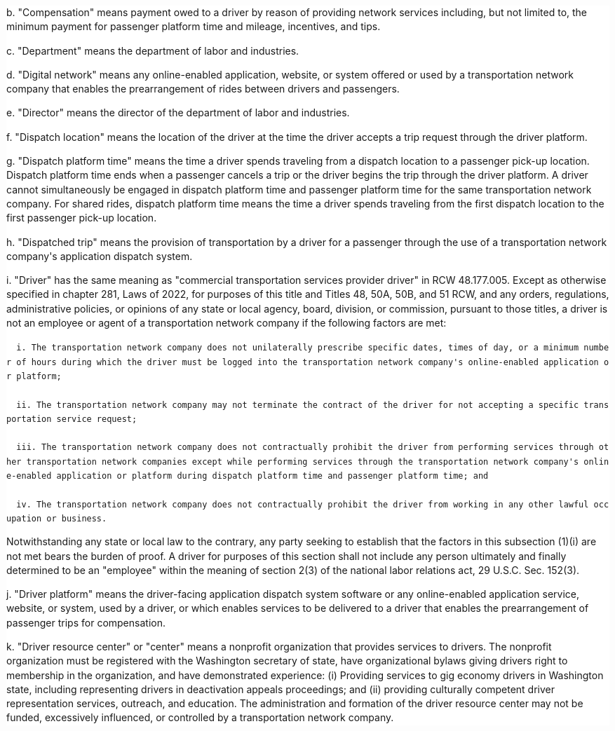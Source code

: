    b. "Compensation" means payment owed to a driver by reason of providing network services including, but not limited to, the minimum payment for passenger platform time and mileage, incentives, and tips.

   c. "Department" means the department of labor and industries.

   d. "Digital network" means any online-enabled application, website, or system offered or used by a transportation network company that enables the prearrangement of rides between drivers and passengers.

   e. "Director" means the director of the department of labor and industries.

   f. "Dispatch location" means the location of the driver at the time the driver accepts a trip request through the driver platform.

   g. "Dispatch platform time" means the time a driver spends traveling from a dispatch location to a passenger pick-up location. Dispatch platform time ends when a passenger cancels a trip or the driver begins the trip through the driver platform. A driver cannot simultaneously be engaged in dispatch platform time and passenger platform time for the same transportation network company. For shared rides, dispatch platform time means the time a driver spends traveling from the first dispatch location to the first passenger pick-up location.

   h. "Dispatched trip" means the provision of transportation by a driver for a passenger through the use of a transportation network company's application dispatch system.

   i. "Driver" has the same meaning as "commercial transportation services provider driver" in RCW 48.177.005. Except as otherwise specified in chapter 281, Laws of 2022, for purposes of this title and Titles 48, 50A, 50B, and 51 RCW, and any orders, regulations, administrative policies, or opinions of any state or local agency, board, division, or commission, pursuant to those titles, a driver is not an employee or agent of a transportation network company if the following factors are met:

      i. The transportation network company does not unilaterally prescribe specific dates, times of day, or a minimum number of hours during which the driver must be logged into the transportation network company's online-enabled application or platform;

      ii. The transportation network company may not terminate the contract of the driver for not accepting a specific transportation service request;

      iii. The transportation network company does not contractually prohibit the driver from performing services through other transportation network companies except while performing services through the transportation network company's online-enabled application or platform during dispatch platform time and passenger platform time; and

      iv. The transportation network company does not contractually prohibit the driver from working in any other lawful occupation or business.

Notwithstanding any state or local law to the contrary, any party seeking to establish that the factors in this subsection (1)(i) are not met bears the burden of proof. A driver for purposes of this section shall not include any person ultimately and finally determined to be an "employee" within the meaning of section 2(3) of the national labor relations act, 29 U.S.C. Sec. 152(3).

   j. "Driver platform" means the driver-facing application dispatch system software or any online-enabled application service, website, or system, used by a driver, or which enables services to be delivered to a driver that enables the prearrangement of passenger trips for compensation.

   k. "Driver resource center" or "center" means a nonprofit organization that provides services to drivers. The nonprofit organization must be registered with the Washington secretary of state, have organizational bylaws giving drivers right to membership in the organization, and have demonstrated experience: (i) Providing services to gig economy drivers in Washington state, including representing drivers in deactivation appeals proceedings; and (ii) providing culturally competent driver representation services, outreach, and education. The administration and formation of the driver resource center may not be funded, excessively influenced, or controlled by a transportation network company.
